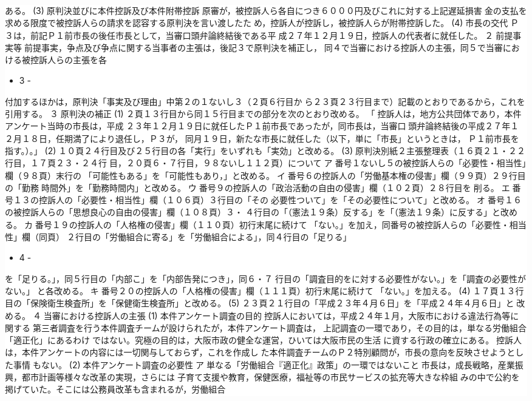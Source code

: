 ある。 
(3) 原判決並びに本件控訴及び本件附帯控訴 
原審が，被控訴人ら各自につき６０００円及びこれに対する上記遅延損害
金の支払を求める限度で被控訴人らの請求を認容する原判決を言い渡したた
め，控訴人が控訴し，被控訴人らが附帯控訴した。 
(4) 市長の交代 
Ｐ３は，前記Ｐ１前市長の後任市長として，当審口頭弁論終結後である平
成２７年１２月１９日，控訴人の代表者に就任した。 
２ 前提事実等 
前提事実，争点及び争点に関する当事者の主張は，後記３で原判決を補正し，
同４で当審における控訴人の主張，同５で当審における被控訴人らの主張を各
- 3 - 
 
付加するほかは，原判決「事実及び理由」中第２の１ないし３（２頁６行目か
ら２３頁２３行目まで）記載のとおりであるから，これを引用する。 
３ 原判決の補正 
(1) ２頁１３行目から同１５行目までの部分を次のとおり改める。 
「 控訴人は，地方公共団体であり，本件アンケート当時の市長は，平成
２３年１２月１９日に就任したＰ１前市長であったが，同市長は，当審口
頭弁論終結後の平成２７年１２月１８日，任期満了により退任し，Ｐ３が，
同月１９日，新たな市長に就任した（以下，単に「市長」というときは，
Ｐ１前市長を指す。）。」 
(2) １０頁２４行目及び２５行目の各「実行」をいずれも「実効」と改める。 
(3) 原判決別紙２主張整理表（１６頁２１・２２行目，１７頁２３・２４行
目，２０頁６・７行目，９８ないし１１２頁）について 
ア 番号１ないし５の被控訴人らの「必要性・相当性」欄（９８頁）末行の
「可能性もある」を「可能性もあり，」と改める。 
イ 番号６の控訴人の「労働基本権の侵害」欄（９９頁）２９行目の「勤務
時間外」を「勤務時間内」と改める。 
ウ 番号９の控訴人の「政治活動の自由の侵害」欄（１０２頁）２８行目を
削る。 
エ 番号１３の控訴人の「必要性・相当性」欄（１０６頁）３行目の「その
必要性ついて」を「その必要性について」と改める。 
オ 番号１６の被控訴人らの「思想良心の自由の侵害」欄（１０８頁）３・
４行目の「（憲法１９条）反する」を「（憲法１９条）に反する」と改め
る。 
カ 番号１９の控訴人の「人格権の侵害」欄（１１０頁）初行末尾に続けて
「ない。」を加え，同番号の被控訴人らの「必要性・相当性」欄（同頁）
２行目の「労働組合に寄る」を「労働組合による」，同４行目の「足りる」
- 4 - 
 
を「足りる。」，同５行目の「内部こ」を「内部告発につき」，同６・７
行目の「調査目的をに対する必要性がない。」を「調査の必要性がない。」
と各改める。 
キ 番号２０の控訴人の「人格権の侵害」欄（１１１頁）初行末尾に続けて
「ない。」を加える。 
(4) １７頁１３行目の「保険衛生検査所」を「保健衛生検査所」と改める。 
(5) ２３頁２１行目の「平成２３年４月６日」を「平成２４年４月６日」と
改める。 
４ 当審における控訴人の主張 
(1) 本件アンケート調査の目的 
控訴人においては，平成２４年１月，大阪市における違法行為等に関する
第三者調査を行う本件調査チームが設けられたが，本件アンケート調査は，
上記調査の一環であり，その目的は，単なる労働組合「適正化」にあるわけ
ではない。究極の目的は，大阪市政の健全な運営，ひいては大阪市民の生活
に資する行政の確立にある。 
控訴人は，本件アンケートの内容には一切関与しておらず，これを作成し
た本件調査チームのＰ２特別顧問が，市長の意向を反映させようとした事情
もない。 
(2) 本件アンケート調査の必要性 
ア 単なる「労働組合『適正化』政策」の一環ではないこと 
市長は，成長戦略，産業振興，都市計画等様々な改革の実現，さらには
子育て支援や教育，保健医療，福祉等の市民サービスの拡充等大きな枠組
みの中で公約を掲げていた。そこには公務員改革も含まれるが，労働組合